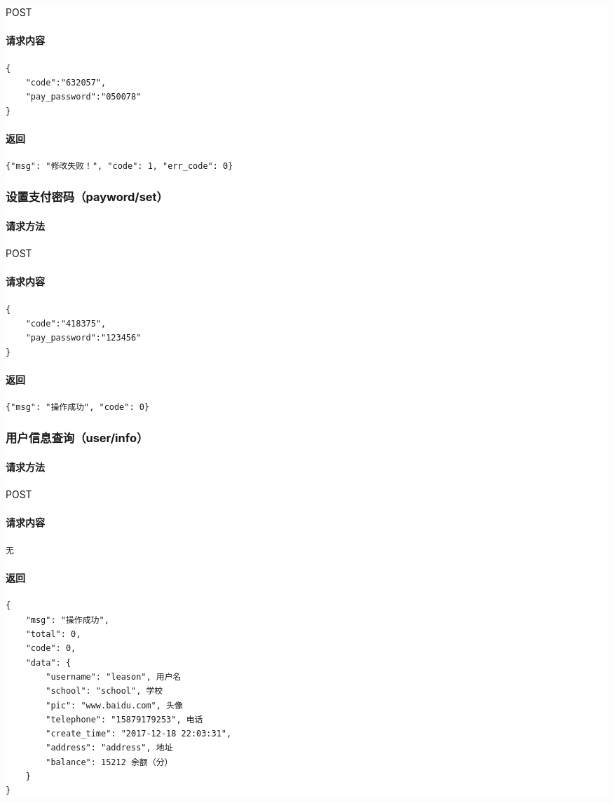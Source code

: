 POST

#### 请求内容

```
{	
	"code":"632057",
	"pay_password":"050078"
}
```

#### 返回

```
{"msg": "修改失败！", "code": 1, "err_code": 0}
```

###  设置支付密码（payword/set）

#### 请求方法

POST

#### 请求内容

```
{	
	"code":"418375",
	"pay_password":"123456"
}
```

#### 返回

```
{"msg": "操作成功", "code": 0}
```

###  用户信息查询（user/info）

#### 请求方法

POST

#### 请求内容

```
无
```

#### 返回

```
{
    "msg": "操作成功",
    "total": 0,
    "code": 0,
    "data": {
        "username": "leason", 用户名
        "school": "school", 学校
        "pic": "www.baidu.com", 头像
        "telephone": "15879179253", 电话
        "create_time": "2017-12-18 22:03:31",
        "address": "address", 地址
        "balance": 15212 余额（分）
    }
}
```